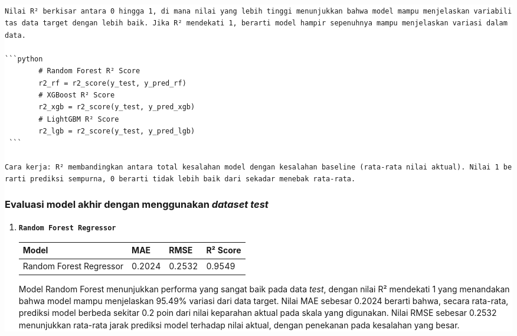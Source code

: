     Nilai R² berkisar antara 0 hingga 1, di mana nilai yang lebih tinggi menunjukkan bahwa model mampu menjelaskan variabilitas data target dengan lebih baik. Jika R² mendekati 1, berarti model hampir sepenuhnya mampu menjelaskan variasi dalam data.

    ```python
            # Random Forest R² Score
            r2_rf = r2_score(y_test, y_pred_rf)
            # XGBoost R² Score
            r2_xgb = r2_score(y_test, y_pred_xgb)
            # LightGBM R² Score
            r2_lgb = r2_score(y_test, y_pred_lgb)
     ```

    Cara kerja: R² membandingkan antara total kesalahan model dengan kesalahan baseline (rata-rata nilai aktual). Nilai 1 berarti prediksi sempurna, 0 berarti tidak lebih baik dari sekadar menebak rata-rata.

### Evaluasi model akhir dengan menggunakan _dataset test_
1. **`Random Forest Regressor`**
   
    | Model                    | MAE  |  RMSE | R² Score |
    |--------------------------|------|-------|----------|
    | Random Forest Regressor  |0.2024|0.2532 |0.9549    |

    Model Random Forest menunjukkan performa yang sangat baik pada data _test_, dengan nilai R² mendekati 1 yang menandakan bahwa model mampu menjelaskan 95.49% variasi dari data target. Nilai MAE sebesar 0.2024 berarti bahwa, secara rata-rata, prediksi model berbeda sekitar 0.2 poin dari nilai keparahan aktual pada skala yang digunakan. Nilai RMSE sebesar 0.2532 menunjukkan rata-rata jarak prediksi model terhadap nilai aktual, dengan penekanan pada kesalahan yang besar.
